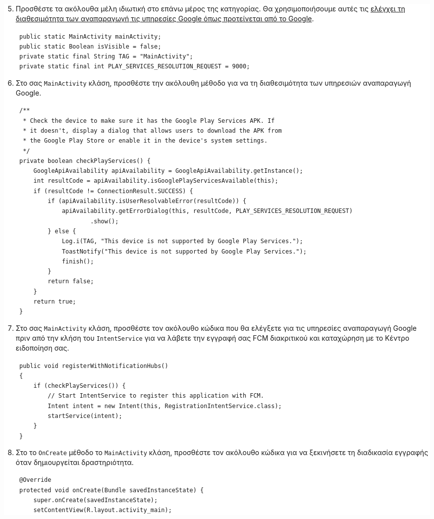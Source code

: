 5. Προσθέστε τα ακόλουθα μέλη ιδιωτική στο επάνω μέρος της κατηγορίας. Θα χρησιμοποιήσουμε αυτές τις [ελέγχει τη διαθεσιμότητα των αναπαραγωγή τις υπηρεσίες Google όπως προτείνεται από το Google](https://developers.google.com/android/guides/setup#ensure_devices_have_the_google_play_services_apk).

        public static MainActivity mainActivity;
        public static Boolean isVisible = false;    
        private static final String TAG = "MainActivity";
        private static final int PLAY_SERVICES_RESOLUTION_REQUEST = 9000;

6. Στο σας `MainActivity` κλάση, προσθέστε την ακόλουθη μέθοδο για να τη διαθεσιμότητα των υπηρεσιών αναπαραγωγή Google. 

        /**
         * Check the device to make sure it has the Google Play Services APK. If
         * it doesn't, display a dialog that allows users to download the APK from
         * the Google Play Store or enable it in the device's system settings.
         */
        private boolean checkPlayServices() {
            GoogleApiAvailability apiAvailability = GoogleApiAvailability.getInstance();
            int resultCode = apiAvailability.isGooglePlayServicesAvailable(this);
            if (resultCode != ConnectionResult.SUCCESS) {
                if (apiAvailability.isUserResolvableError(resultCode)) {
                    apiAvailability.getErrorDialog(this, resultCode, PLAY_SERVICES_RESOLUTION_REQUEST)
                            .show();
                } else {
                    Log.i(TAG, "This device is not supported by Google Play Services.");
                    ToastNotify("This device is not supported by Google Play Services.");
                    finish();
                }
                return false;
            }
            return true;
        }


7. Στο σας `MainActivity` κλάση, προσθέστε τον ακόλουθο κώδικα που θα ελέγξετε για τις υπηρεσίες αναπαραγωγή Google πριν από την κλήση του `IntentService` για να λάβετε την εγγραφή σας FCM διακριτικού και καταχώρηση με το Κέντρο ειδοποίηση σας.

        public void registerWithNotificationHubs()
        {
            if (checkPlayServices()) {
                // Start IntentService to register this application with FCM.
                Intent intent = new Intent(this, RegistrationIntentService.class);
                startService(intent);
            }
        }


8. Στο το `OnCreate` μέθοδο το `MainActivity` κλάση, προσθέστε τον ακόλουθο κώδικα για να ξεκινήσετε τη διαδικασία εγγραφής όταν δημιουργείται δραστηριότητα.

        @Override
        protected void onCreate(Bundle savedInstanceState) {
            super.onCreate(savedInstanceState);
            setContentView(R.layout.activity_main);
    